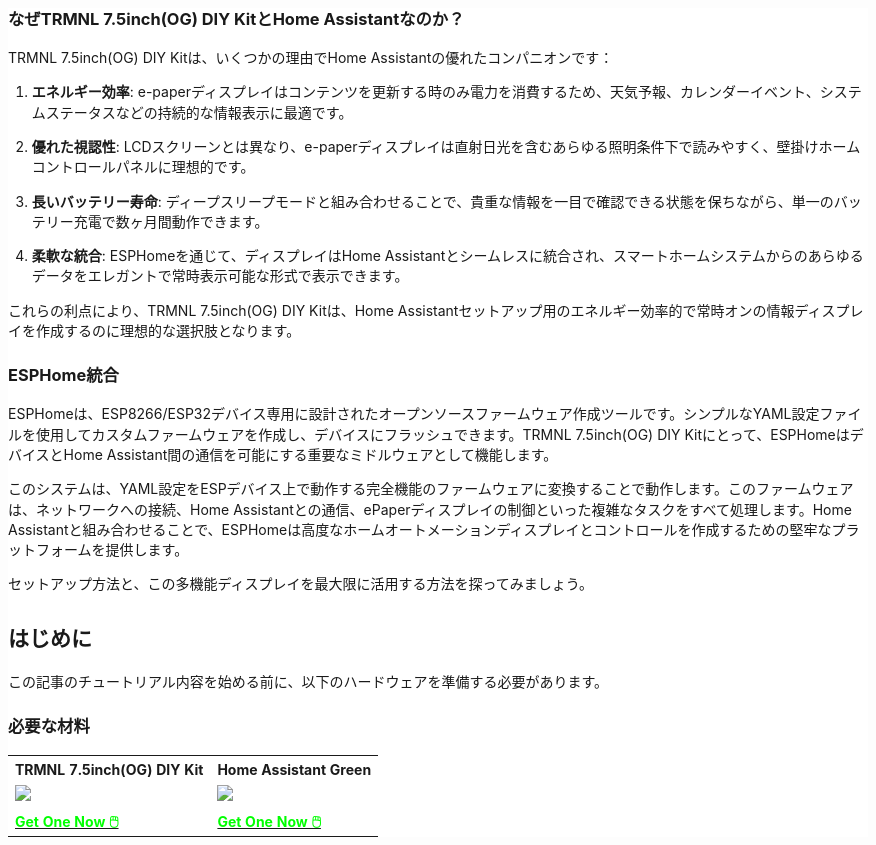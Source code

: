### なぜTRMNL 7.5inch(OG) DIY KitとHome Assistantなのか？

TRMNL 7.5inch(OG) DIY Kitは、いくつかの理由でHome Assistantの優れたコンパニオンです：

1. **エネルギー効率**: e-paperディスプレイはコンテンツを更新する時のみ電力を消費するため、天気予報、カレンダーイベント、システムステータスなどの持続的な情報表示に最適です。

2. **優れた視認性**: LCDスクリーンとは異なり、e-paperディスプレイは直射日光を含むあらゆる照明条件下で読みやすく、壁掛けホームコントロールパネルに理想的です。

3. **長いバッテリー寿命**: ディープスリープモードと組み合わせることで、貴重な情報を一目で確認できる状態を保ちながら、単一のバッテリー充電で数ヶ月間動作できます。

4. **柔軟な統合**: ESPHomeを通じて、ディスプレイはHome Assistantとシームレスに統合され、スマートホームシステムからのあらゆるデータをエレガントで常時表示可能な形式で表示できます。

これらの利点により、TRMNL 7.5inch(OG) DIY Kitは、Home Assistantセットアップ用のエネルギー効率的で常時オンの情報ディスプレイを作成するのに理想的な選択肢となります。

### ESPHome統合

ESPHomeは、ESP8266/ESP32デバイス専用に設計されたオープンソースファームウェア作成ツールです。シンプルなYAML設定ファイルを使用してカスタムファームウェアを作成し、デバイスにフラッシュできます。TRMNL 7.5inch(OG) DIY Kitにとって、ESPHomeはデバイスとHome Assistant間の通信を可能にする重要なミドルウェアとして機能します。

このシステムは、YAML設定をESPデバイス上で動作する完全機能のファームウェアに変換することで動作します。このファームウェアは、ネットワークへの接続、Home Assistantとの通信、ePaperディスプレイの制御といった複雑なタスクをすべて処理します。Home Assistantと組み合わせることで、ESPHomeは高度なホームオートメーションディスプレイとコントロールを作成するための堅牢なプラットフォームを提供します。

セットアップ方法と、この多機能ディスプレイを最大限に活用する方法を探ってみましょう。

## はじめに

この記事のチュートリアル内容を始める前に、以下のハードウェアを準備する必要があります。

### 必要な材料

<div class="table-center">
  <table align="center">
    <tr>
      <th>TRMNL 7.5inch(OG) DIY Kit</th>
      <th>Home Assistant Green</th>
    </tr>
    <tr>
      <td><div style={{textAlign:'center'}}><img src="https://files.seeedstudio.com/wiki/XIAO_Gadget/TRMNL_Kit_Pic/head.jpg" style={{width:250, height:'auto'}}/></div></td>
      <td><div style={{textAlign:'center'}}><img src="https://files.seeedstudio.com/wiki/visionai-v2-ha/ha.png" style={{width:210, height:'auto'}}/></div></td>
    </tr>
    <tr>
      <td><div class="get_one_now_container" style={{textAlign: 'center'}}>
        <a class="get_one_now_item" href="https://www.seeedstudio.com/TRMNL-7-5-Inch-OG-DIY-Kit-p-6481.html" target="_blank">
        <strong><span><font color={'FFFFFF'} size={"4"}> Get One Now 🖱️</font></span></strong>
        </a>
      </div></td>
      <td><div class="get_one_now_container" style={{textAlign: 'center'}}>
        <a class="get_one_now_item" href="https://www.seeedstudio.com/Home-Assistant-Green-p-5792.html" target="_blank">
        <strong><span><font color={'FFFFFF'} size={"4"}> Get One Now 🖱️</font></span></strong>
        </a>
      </div></td>
    </tr>
  </table>
</div>
